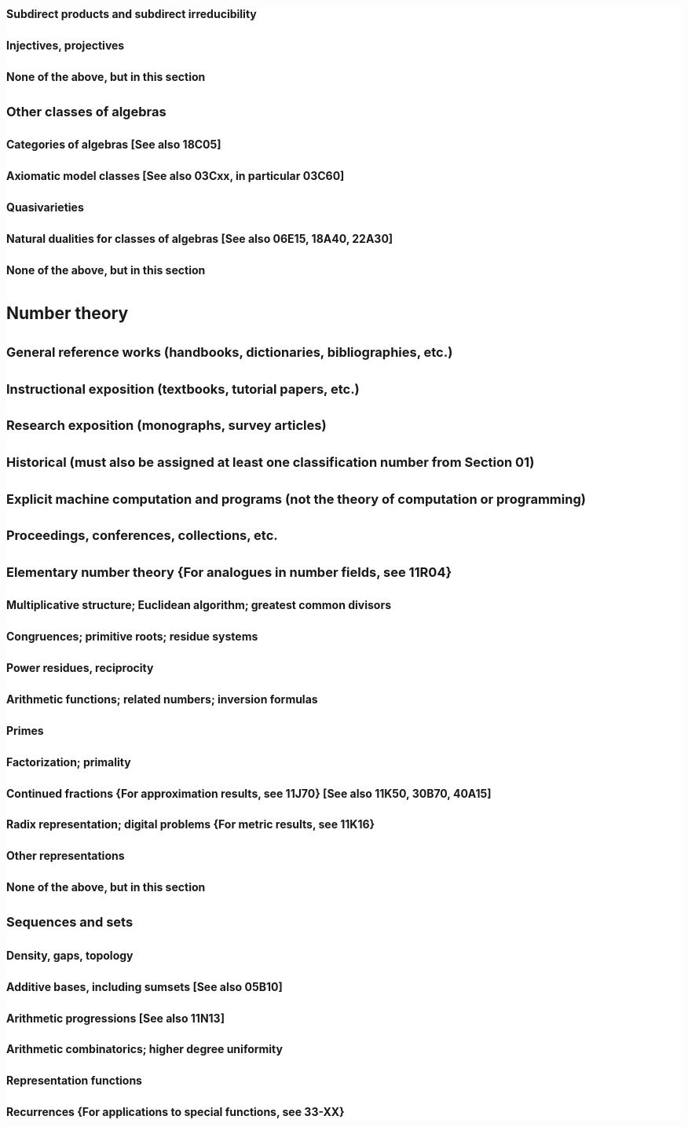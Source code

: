 #### Subdirect products and subdirect irreducibility
#### Injectives, projectives
#### None of the above, but in this section
### Other classes of algebras
#### Categories of algebras [See also 18C05]
#### Axiomatic model classes [See also 03Cxx, in particular 03C60]
#### Quasivarieties
#### Natural dualities for classes of algebras [See also 06E15, 18A40, 22A30]
#### None of the above, but in this section
## Number theory
### General reference works (handbooks, dictionaries, bibliographies, etc.)
### Instructional exposition (textbooks, tutorial papers, etc.)
### Research exposition (monographs, survey articles)
### Historical (must also be assigned at least one classification number from Section 01)
### Explicit machine computation and programs (not the theory of computation or programming)
### Proceedings, conferences, collections, etc.
### Elementary number theory {For analogues in number fields, see 11R04}
#### Multiplicative structure; Euclidean algorithm; greatest common divisors
#### Congruences; primitive roots; residue systems
#### Power residues, reciprocity
#### Arithmetic functions; related numbers; inversion formulas
#### Primes
#### Factorization; primality
#### Continued fractions {For approximation results, see 11J70} [See also 11K50, 30B70, 40A15]
#### Radix representation; digital problems {For metric results, see 11K16}
#### Other representations
#### None of the above, but in this section
### Sequences and sets
#### Density, gaps, topology
#### Additive bases, including sumsets [See also 05B10]
#### Arithmetic progressions [See also 11N13]
#### Arithmetic combinatorics; higher degree uniformity
#### Representation functions
#### Recurrences {For applications to special functions, see 33-XX}